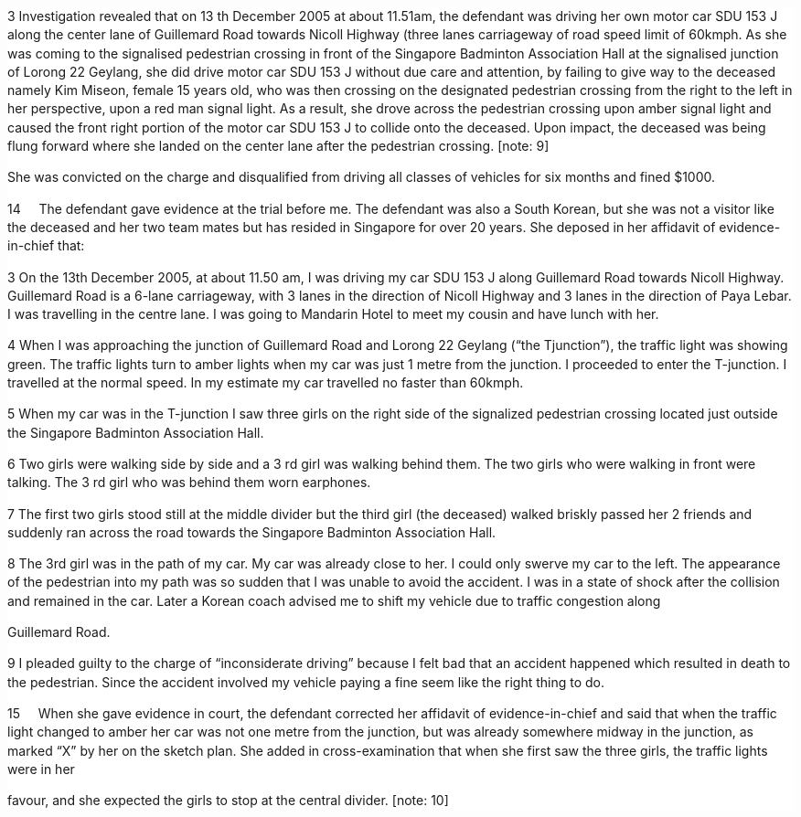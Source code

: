  3 Investigation revealed that on 13 th December 2005 at about 11.51am, the defendant was driving her own motor car SDU 153 J along the center lane of Guillemard Road towards Nicoll Highway (three lanes carriageway of road speed limit of 60kmph. As she was coming to the signalised pedestrian crossing in front of the Singapore Badminton Association Hall at the signalised junction of Lorong 22 Geylang, she did drive motor car SDU 153 J without due care and attention, by failing to give way to the deceased namely Kim Miseon, female 15 years old, who was then crossing on the designated pedestrian crossing from the right to the left in her perspective, upon a red man signal light. As a result, she drove across the pedestrian crossing upon amber signal light and caused the front right portion of the motor car SDU 153 J to collide onto the deceased. Upon impact, the deceased was being flung forward where she landed on the center lane after the pedestrian crossing. [note: 9] 

She was convicted on the charge and disqualified from driving all classes of vehicles for six months and fined $1000. 

14     The defendant gave evidence at the trial before me. The defendant was also a South Korean, but she was not a visitor like the deceased and her two team mates but has resided in Singapore for over 20 years. She deposed in her affidavit of evidence-in-chief that: 

 3 On the 13th December 2005, at about 11.50 am, I was driving my car SDU 153 J along Guillemard Road towards Nicoll Highway. Guillemard Road is a 6-lane carriageway, with 3 lanes in the direction of Nicoll Highway and 3 lanes in the direction of Paya Lebar. I was travelling in the centre lane. I was going to Mandarin Hotel to meet my cousin and have lunch with her. 

 4 When I was approaching the junction of Guillemard Road and Lorong 22 Geylang (“the Tjunction”), the traffic light was showing green. The traffic lights turn to amber lights when my car was just 1 metre from the junction. I proceeded to enter the T-junction. I travelled at the normal speed. In my estimate my car travelled no faster than 60kmph. 

 5 When my car was in the T-junction I saw three girls on the right side of the signalized pedestrian crossing located just outside the Singapore Badminton Association Hall. 

 6 Two girls were walking side by side and a 3 rd girl was walking behind them. The two girls who were walking in front were talking. The 3 rd girl who was behind them worn earphones. 

 7 The first two girls stood still at the middle divider but the third girl (the deceased) walked briskly passed her 2 friends and suddenly ran across the road towards the Singapore Badminton Association Hall. 

 8 The 3rd girl was in the path of my car. My car was already close to her. I could only swerve my car to the left. The appearance of the pedestrian into my path was so sudden that I was unable to avoid the accident. I was in a state of shock after the collision and remained in the car. Later a Korean coach advised me to shift my vehicle due to traffic congestion along 


 Guillemard Road. 

 9 I pleaded guilty to the charge of “inconsiderate driving” because I felt bad that an accident happened which resulted in death to the pedestrian. Since the accident involved my vehicle paying a fine seem like the right thing to do. 

15     When she gave evidence in court, the defendant corrected her affidavit of evidence-in-chief and said that when the traffic light changed to amber her car was not one metre from the junction, but was already somewhere midway in the junction, as marked “X” by her on the sketch plan. She added in cross-examination that when she first saw the three girls, the traffic lights were in her 

favour, and she expected the girls to stop at the central divider. [note: 10] 
